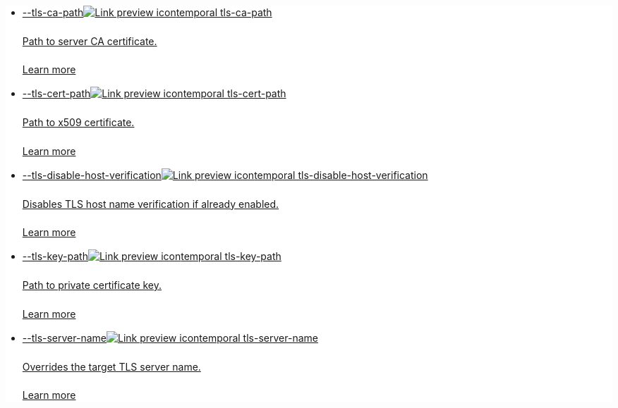 - <a class="tdlp" href="/cli/cmd-options#tls-ca-path">--tls-ca-path<span class="tdlpiw"><img src="/img/link-preview-icon.svg" alt="Link preview icon" /></span><span class="tdlpc"><span class="tdlppt">temporal tls-ca-path</span><br /><br /><span class="tdlppd">Path to server CA certificate.</span><span class="tdlplm"><br /><br /><a class="tdlplma" href="/cli/cmd-options#tls-ca-path">Learn more</a></span></span></a>

- <a class="tdlp" href="/cli/cmd-options#tls-cert-path">--tls-cert-path<span class="tdlpiw"><img src="/img/link-preview-icon.svg" alt="Link preview icon" /></span><span class="tdlpc"><span class="tdlppt">temporal tls-cert-path</span><br /><br /><span class="tdlppd">Path to x509 certificate.</span><span class="tdlplm"><br /><br /><a class="tdlplma" href="/cli/cmd-options#tls-cert-path">Learn more</a></span></span></a>

- <a class="tdlp" href="/cli/cmd-options#tls-disable-host-verification">--tls-disable-host-verification<span class="tdlpiw"><img src="/img/link-preview-icon.svg" alt="Link preview icon" /></span><span class="tdlpc"><span class="tdlppt">temporal tls-disable-host-verification</span><br /><br /><span class="tdlppd">Disables TLS host name verification if already enabled.</span><span class="tdlplm"><br /><br /><a class="tdlplma" href="/cli/cmd-options#tls-disable-host-verification">Learn more</a></span></span></a>

- <a class="tdlp" href="/cli/cmd-options#tls-key-path">--tls-key-path<span class="tdlpiw"><img src="/img/link-preview-icon.svg" alt="Link preview icon" /></span><span class="tdlpc"><span class="tdlppt">temporal tls-key-path</span><br /><br /><span class="tdlppd">Path to private certificate key.</span><span class="tdlplm"><br /><br /><a class="tdlplma" href="/cli/cmd-options#tls-key-path">Learn more</a></span></span></a>

- <a class="tdlp" href="/cli/cmd-options#tls-server-name">--tls-server-name<span class="tdlpiw"><img src="/img/link-preview-icon.svg" alt="Link preview icon" /></span><span class="tdlpc"><span class="tdlppt">temporal tls-server-name</span><br /><br /><span class="tdlppd">Overrides the target TLS server name.</span><span class="tdlplm"><br /><br /><a class="tdlplma" href="/cli/cmd-options#tls-server-name">Learn more</a></span></span></a>

